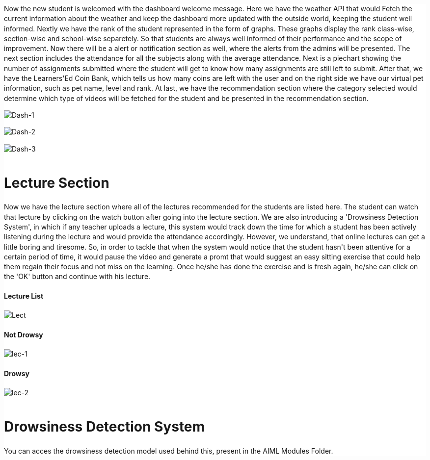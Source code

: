 Now the new student is welcomed with the dashboard welcome message. Here we have the weather API that would Fetch the current information about the weather and keep the dashboard more updated with the outside world, keeping the student well informed. Nextly we have the rank of the student represented in the form of graphs. These graphs display the rank class-wise, section-wise and school-wise separetely. So that students are always well informed of their performance and the scope of improvement.
Now there will be a alert or notification section as well, where the alerts from the admins will be presented. The next section includes the attendance for all the subjects along with the average attendance. Next is a piechart showing the number of assignments submitted where the student will get to know how many assignments are still left to submit. After that, we have the Learners'Ed Coin Bank, which tells us how many coins are left with the user and on the right side we have our virtual pet information, such as pet name, level and rank.
At last, we have the recommendation section where the category selected would determine which type of videos will be fetched for the student and be presented in the recommendation section. 

![Dash-1](https://cdn.discordapp.com/attachments/1046493587916988417/1115985017231917157/Screenshot_2023-06-07_181401.png)

![Dash-2](https://cdn.discordapp.com/attachments/1046493587916988417/1115985016892170423/Screenshot_2023-06-07_181456.png)

![Dash-3](https://cdn.discordapp.com/attachments/1046493587916988417/1115985016548245504/Screenshot_2023-06-07_181545.png)

# Lecture Section

Now we have the lecture section where all of the lectures recommended for the students are listed here. The student can watch that lecture by clicking on the watch button after going into the lecture section. We are also introducing a 'Drowsiness Detection System', in which if any teacher uploads a lecture, this system would track down the time for which a student has been actively listening during the lecture and would provide the attendance accordingly. However, we understand, that online lectures can get a little boring and tiresome. So, in order to tackle that when the system would notice that the student hasn't been attentive for a certain period of time, it would pause the video and generate a promt that would suggest an easy sitting exercise that could help them regain their focus and not miss on the learning. Once he/she has done the exercise and is fresh again, he/she can click on the 'OK' button and continue with his lecture.

#### Lecture List

![Lect](https://cdn.discordapp.com/attachments/1046493587916988417/1115989285913493525/Screenshot_2023-06-07_183042.png)

#### Not Drowsy

![lec-1](https://cdn.discordapp.com/attachments/1046493587916988417/1115989285108187167/Screenshot_2023-06-07_183229.png)

#### Drowsy

![lec-2](https://cdn.discordapp.com/attachments/1046493587916988417/1115989285443735703/Screenshot_2023-06-07_183128.png)

# Drowsiness Detection System
 
You can acces the drowsiness detection model used behind this, present in the AIML Modules Folder.
